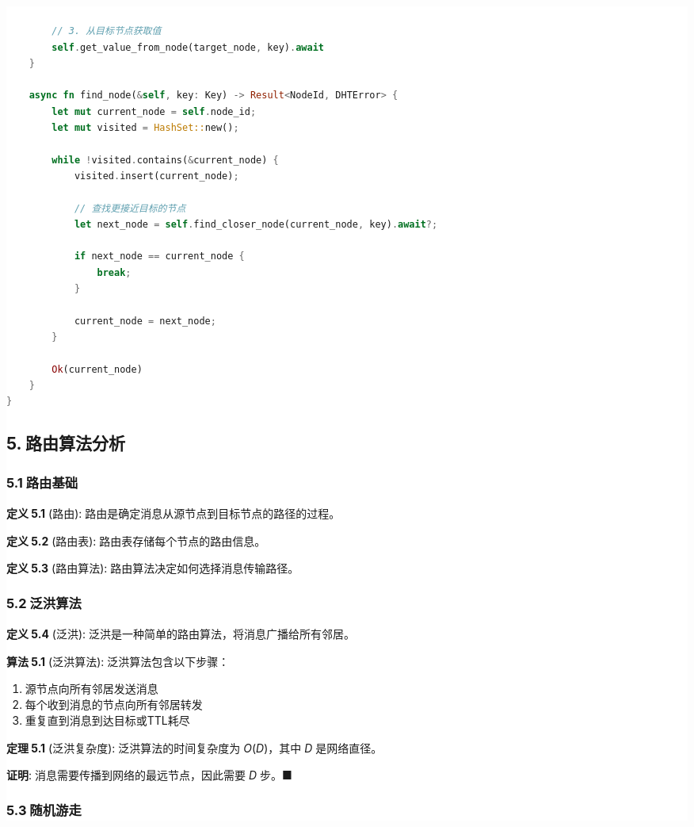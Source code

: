 ```rust
        
        // 3. 从目标节点获取值
        self.get_value_from_node(target_node, key).await
    }
    
    async fn find_node(&self, key: Key) -> Result<NodeId, DHTError> {
        let mut current_node = self.node_id;
        let mut visited = HashSet::new();
        
        while !visited.contains(&current_node) {
            visited.insert(current_node);
            
            // 查找更接近目标的节点
            let next_node = self.find_closer_node(current_node, key).await?;
            
            if next_node == current_node {
                break;
            }
            
            current_node = next_node;
        }
        
        Ok(current_node)
    }
}
```

## 5. 路由算法分析

### 5.1 路由基础

**定义 5.1** (路由): 路由是确定消息从源节点到目标节点的路径的过程。

**定义 5.2** (路由表): 路由表存储每个节点的路由信息。

**定义 5.3** (路由算法): 路由算法决定如何选择消息传输路径。

### 5.2 泛洪算法

**定义 5.4** (泛洪): 泛洪是一种简单的路由算法，将消息广播给所有邻居。

**算法 5.1** (泛洪算法): 泛洪算法包含以下步骤：

1. 源节点向所有邻居发送消息
2. 每个收到消息的节点向所有邻居转发
3. 重复直到消息到达目标或TTL耗尽

**定理 5.1** (泛洪复杂度): 泛洪算法的时间复杂度为 $O(D)$，其中 $D$ 是网络直径。

**证明**: 消息需要传播到网络的最远节点，因此需要 $D$ 步。■

### 5.3 随机游走
